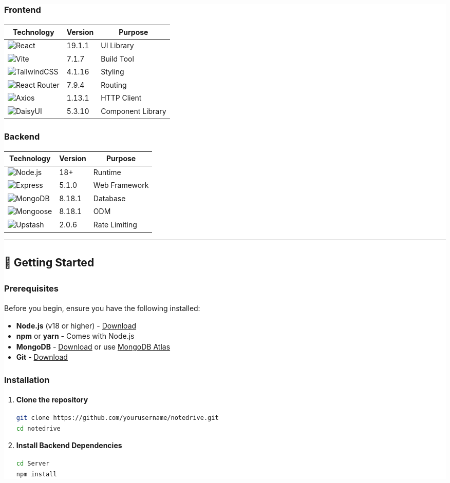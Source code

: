 ### **Frontend**
| Technology | Version | Purpose |
|-----------|---------|---------|
| ![React](https://img.shields.io/badge/-React-61DAFB?style=flat-square&logo=react&logoColor=black) | 19.1.1 | UI Library |
| ![Vite](https://img.shields.io/badge/-Vite-646CFF?style=flat-square&logo=vite&logoColor=white) | 7.1.7 | Build Tool |
| ![TailwindCSS](https://img.shields.io/badge/-TailwindCSS-06B6D4?style=flat-square&logo=tailwindcss&logoColor=white) | 4.1.16 | Styling |
| ![React Router](https://img.shields.io/badge/-React%20Router-CA4245?style=flat-square&logo=react-router&logoColor=white) | 7.9.4 | Routing |
| ![Axios](https://img.shields.io/badge/-Axios-5A29E4?style=flat-square&logo=axios&logoColor=white) | 1.13.1 | HTTP Client |
| ![DaisyUI](https://img.shields.io/badge/-DaisyUI-5A0EF8?style=flat-square&logo=daisyui&logoColor=white) | 5.3.10 | Component Library |

### **Backend**
| Technology | Version | Purpose |
|-----------|---------|---------|
| ![Node.js](https://img.shields.io/badge/-Node.js-339933?style=flat-square&logo=node.js&logoColor=white) | 18+ | Runtime |
| ![Express](https://img.shields.io/badge/-Express-000000?style=flat-square&logo=express&logoColor=white) | 5.1.0 | Web Framework |
| ![MongoDB](https://img.shields.io/badge/-MongoDB-47A248?style=flat-square&logo=mongodb&logoColor=white) | 8.18.1 | Database |
| ![Mongoose](https://img.shields.io/badge/-Mongoose-880000?style=flat-square&logo=mongoose&logoColor=white) | 8.18.1 | ODM |
| ![Upstash](https://img.shields.io/badge/-Upstash-00E9A3?style=flat-square&logo=upstash&logoColor=white) | 2.0.6 | Rate Limiting |

---

## 🚀 Getting Started

### Prerequisites

Before you begin, ensure you have the following installed:

- **Node.js** (v18 or higher) - [Download](https://nodejs.org/)
- **npm** or **yarn** - Comes with Node.js
- **MongoDB** - [Download](https://www.mongodb.com/try/download/community) or use [MongoDB Atlas](https://www.mongodb.com/cloud/atlas)
- **Git** - [Download](https://git-scm.com/)

### Installation

1. **Clone the repository**
   ```bash
   git clone https://github.com/yourusername/notedrive.git
   cd notedrive
   ```

2. **Install Backend Dependencies**
   ```bash
   cd Server
   npm install
   ```

